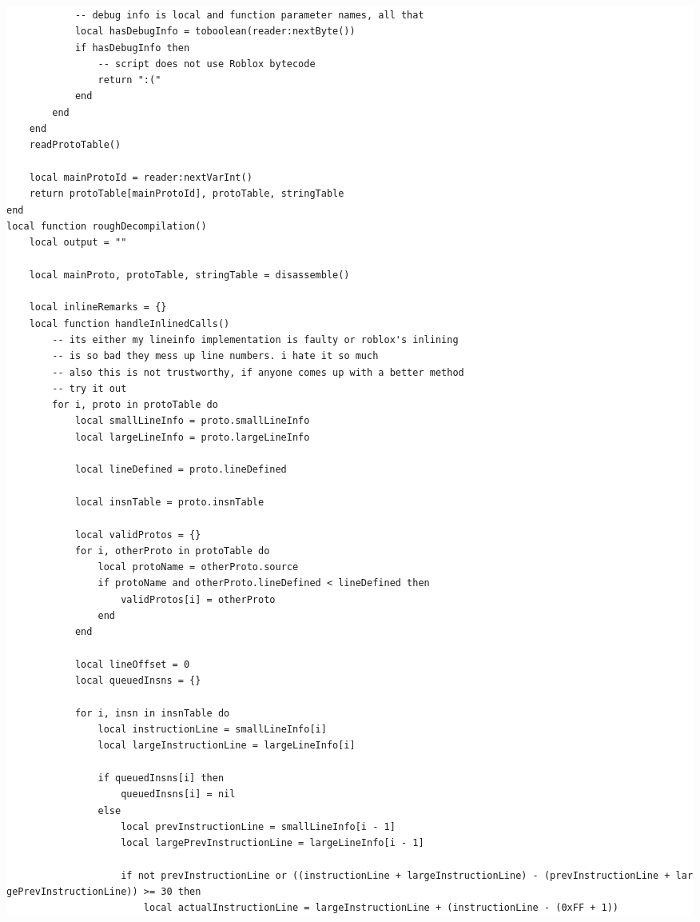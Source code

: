 				-- debug info is local and function parameter names, all that
				local hasDebugInfo = toboolean(reader:nextByte())
				if hasDebugInfo then
					-- script does not use Roblox bytecode
					return ":("
				end
			end
		end
		readProtoTable()

		local mainProtoId = reader:nextVarInt()
		return protoTable[mainProtoId], protoTable, stringTable
	end
	local function roughDecompilation()
		local output = ""

		local mainProto, protoTable, stringTable = disassemble()

		local inlineRemarks = {}
		local function handleInlinedCalls()
			-- its either my lineinfo implementation is faulty or roblox's inlining
			-- is so bad they mess up line numbers. i hate it so much
			-- also this is not trustworthy, if anyone comes up with a better method
			-- try it out
			for i, proto in protoTable do
				local smallLineInfo = proto.smallLineInfo
				local largeLineInfo = proto.largeLineInfo

				local lineDefined = proto.lineDefined

				local insnTable = proto.insnTable

				local validProtos = {}
				for i, otherProto in protoTable do
					local protoName = otherProto.source
					if protoName and otherProto.lineDefined < lineDefined then
						validProtos[i] = otherProto
					end
				end

				local lineOffset = 0
				local queuedInsns = {}

				for i, insn in insnTable do
					local instructionLine = smallLineInfo[i]
					local largeInstructionLine = largeLineInfo[i]

					if queuedInsns[i] then
						queuedInsns[i] = nil
					else
						local prevInstructionLine = smallLineInfo[i - 1]
						local largePrevInstructionLine = largeLineInfo[i - 1]

						if not prevInstructionLine or ((instructionLine + largeInstructionLine) - (prevInstructionLine + largePrevInstructionLine)) >= 30 then
							local actualInstructionLine = largeInstructionLine + (instructionLine - (0xFF + 1))
